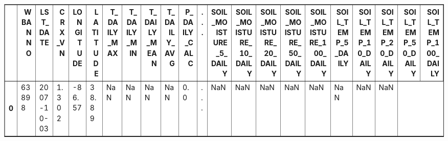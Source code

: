 


<div>
<style scoped>
    .dataframe tbody tr th:only-of-type {
        vertical-align: middle;
    }

    .dataframe tbody tr th {
        vertical-align: top;
    }

    .dataframe thead th {
        text-align: right;
    }
</style>
<table border="1" class="dataframe">
  <thead>
    <tr style="text-align: right;">
      <th></th>
      <th>WBANNO</th>
      <th>LST_DATE</th>
      <th>CRX_VN</th>
      <th>LONGITUDE</th>
      <th>LATITUDE</th>
      <th>T_DAILY_MAX</th>
      <th>T_DAILY_MIN</th>
      <th>T_DAILY_MEAN</th>
      <th>T_DAILY_AVG</th>
      <th>P_DAILY_CALC</th>
      <th>...</th>
      <th>SOIL_MOISTURE_5_DAILY</th>
      <th>SOIL_MOISTURE_10_DAILY</th>
      <th>SOIL_MOISTURE_20_DAILY</th>
      <th>SOIL_MOISTURE_50_DAILY</th>
      <th>SOIL_MOISTURE_100_DAILY</th>
      <th>SOIL_TEMP_5_DAILY</th>
      <th>SOIL_TEMP_10_DAILY</th>
      <th>SOIL_TEMP_20_DAILY</th>
      <th>SOIL_TEMP_50_DAILY</th>
      <th>SOIL_TEMP_100_DAILY</th>
    </tr>
  </thead>
  <tbody>
    <tr>
      <th>0</th>
      <td>63898</td>
      <td>2007-10-03</td>
      <td>1.302</td>
      <td>-86.57</td>
      <td>38.89</td>
      <td>NaN</td>
      <td>NaN</td>
      <td>NaN</td>
      <td>NaN</td>
      <td>0.0</td>
      <td>...</td>
      <td>NaN</td>
      <td>NaN</td>
      <td>NaN</td>
      <td>NaN</td>
      <td>NaN</td>
      <td>NaN</td>
      <td>NaN</td>
      <td>NaN</td>